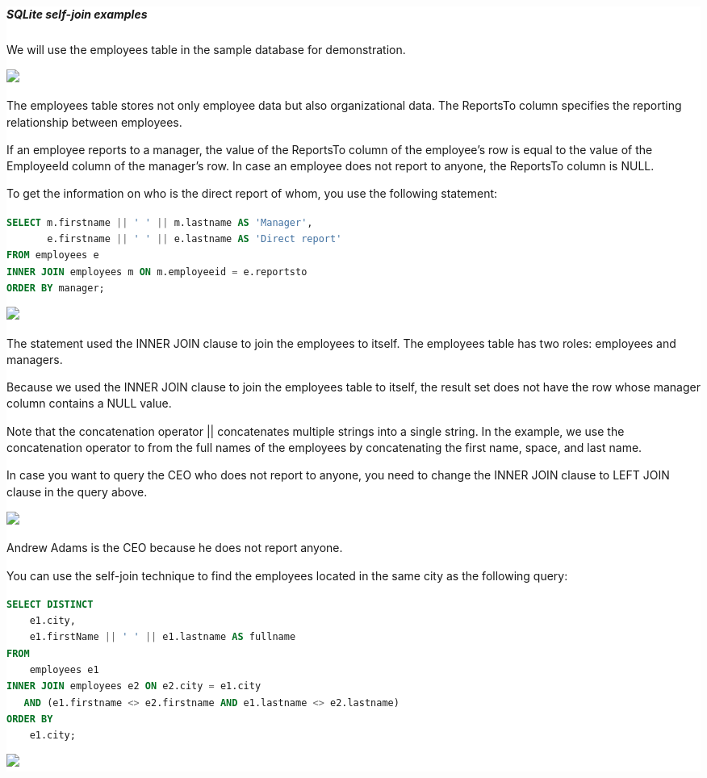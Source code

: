 ##### SQLite self-join examples
We will use the employees table in the sample database for demonstration.

![](https://res.cloudinary.com/dkvj6mo4c/image/upload/v1617697644/SQLite/employees_x3wxsp.png)

The employees table stores not only employee data but also organizational data. The ReportsTo column specifies the reporting relationship between employees.

If an employee reports to a manager, the value of the ReportsTo column of the employee’s row is equal to the value of the EmployeeId column of the manager’s row. In case an employee does not report to anyone, the ReportsTo column is NULL.

To get the information on who is the direct report of whom, you use the following statement:

```SQL
SELECT m.firstname || ' ' || m.lastname AS 'Manager',
       e.firstname || ' ' || e.lastname AS 'Direct report' 
FROM employees e
INNER JOIN employees m ON m.employeeid = e.reportsto
ORDER BY manager;
```

![](https://res.cloudinary.com/dkvj6mo4c/image/upload/v1617697926/SQLite/SQLite-self-join-example_ubxpbk.jpg)

The statement used the INNER JOIN clause to join the employees to itself. The employees table has two roles: employees and managers.

Because we used the INNER JOIN clause to join the employees table to itself, the result set does not have the row whose manager column contains a NULL value.

Note that the concatenation operator || concatenates multiple strings into a single string. In the example, we use the concatenation operator to from the full names of the employees by concatenating the first name, space, and last name.

In case you want to query the CEO who does not report to anyone, you need to change the INNER JOIN clause to LEFT JOIN clause in the query above.

![](https://res.cloudinary.com/dkvj6mo4c/image/upload/v1617698114/SQLite/SQLite-self-join-with-left-join-example_j9byoi.jpg)

Andrew Adams is the CEO because he does not report anyone.

You can use the self-join technique to find the employees located in the same city as the following query:

```SQL
SELECT DISTINCT
	e1.city,
	e1.firstName || ' ' || e1.lastname AS fullname
FROM
	employees e1
INNER JOIN employees e2 ON e2.city = e1.city 
   AND (e1.firstname <> e2.firstname AND e1.lastname <> e2.lastname)
ORDER BY
	e1.city;
```

![](https://res.cloudinary.com/dkvj6mo4c/image/upload/v1617698212/SQLite/SQLite-self-join-employees-locate-in-the-same-city_kbi8dv.jpg)
